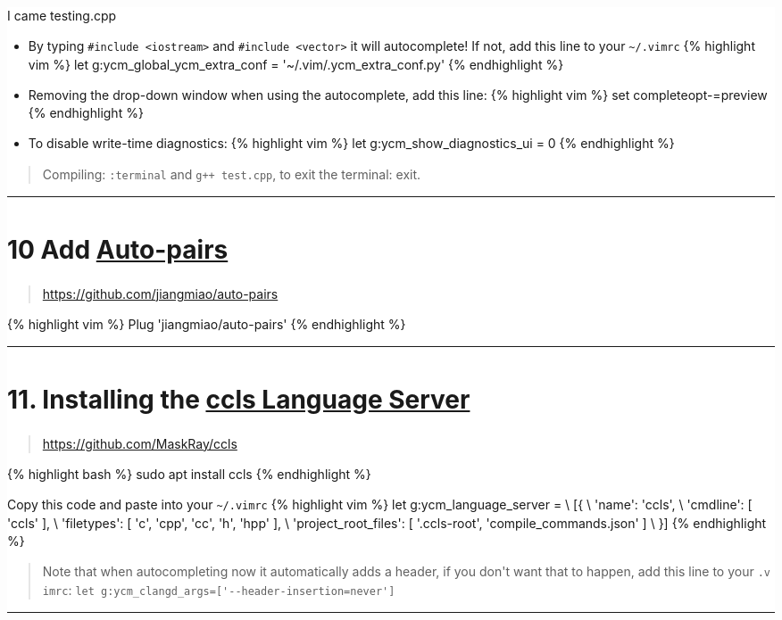 I came testing.cpp

+ By typing `#include <iostream>` and `#include <vector>` it will autocomplete! If not, add this line to your `~/.vimrc`
{% highlight vim %}
let g:ycm_global_ycm_extra_conf = '~/.vim/.ycm_extra_conf.py'
{% endhighlight %}

+ Removing the drop-down window when using the autocomplete, add this line:
{% highlight vim %}
set completeopt-=preview
{% endhighlight %}

+ To disable write-time diagnostics:
{% highlight vim %}
let g:ycm_show_diagnostics_ui = 0
{% endhighlight %}
> Compiling: `:terminal` and `g++ test.cpp`, to exit the terminal: exit.

---

# 10 Add [Auto-pairs](https://github.com/jiangmiao/auto-pairs)
> <https://github.com/jiangmiao/auto-pairs>

{% highlight vim %}
Plug 'jiangmiao/auto-pairs'
{% endhighlight %}

---

# 11. Installing the [ccls Language Server](https://github.com/MaskRay/ccls)
> <https://github.com/MaskRay/ccls>

{% highlight bash %}
sudo apt install ccls
{% endhighlight %}

Copy this code and paste into your `~/.vimrc`
{% highlight vim %}
let g:ycm_language_server =
  \ [{
  \   'name': 'ccls',
  \   'cmdline': [ 'ccls' ],
  \   'filetypes': [ 'c', 'cpp', 'cc', 'h', 'hpp' ],
  \   'project_root_files': [ '.ccls-root', 'compile_commands.json' ]
  \ }]
{% endhighlight %}
> Note that when autocompleting now it automatically adds a header, if you don't want that to happen, add this line to your `.vimrc`: `let g:ycm_clangd_args=['--header-insertion=never']`

---